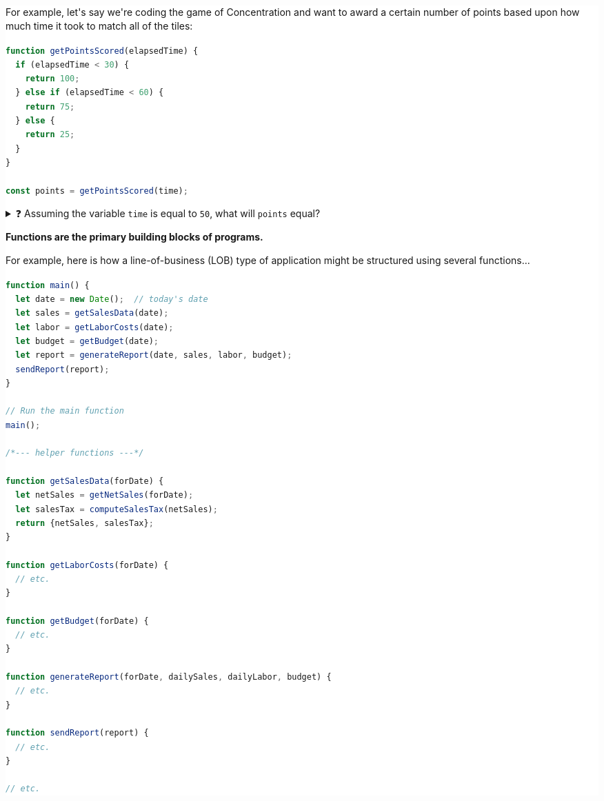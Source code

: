 For example, let's say we're coding the game of Concentration and want to award a certain number of points based upon how much time it took to match all of the tiles:

```js
function getPointsScored(elapsedTime) {
  if (elapsedTime < 30) {
    return 100;
  } else if (elapsedTime < 60) {
    return 75;
  } else {
    return 25;
  }
}

const points = getPointsScored(time);
```

<details><summary>❓ Assuming the variable <code>time</code> is equal to <code>50</code>, what will <code>points</code> equal?</summary></details>

**Functions are the primary building blocks of programs.**

For example, here is how a line-of-business (LOB) type of application might be structured using several functions...

```js
function main() {
  let date = new Date();  // today's date
  let sales = getSalesData(date);
  let labor = getLaborCosts(date);
  let budget = getBudget(date);
  let report = generateReport(date, sales, labor, budget);
  sendReport(report);
}

// Run the main function
main();

/*--- helper functions ---*/

function getSalesData(forDate) {
  let netSales = getNetSales(forDate);
  let salesTax = computeSalesTax(netSales);
  return {netSales, salesTax};
}

function getLaborCosts(forDate) {
  // etc.
}

function getBudget(forDate) {
  // etc.
}

function generateReport(forDate, dailySales, dailyLabor, budget) {
  // etc.
}

function sendReport(report) {
  // etc.
}

// etc.

```
